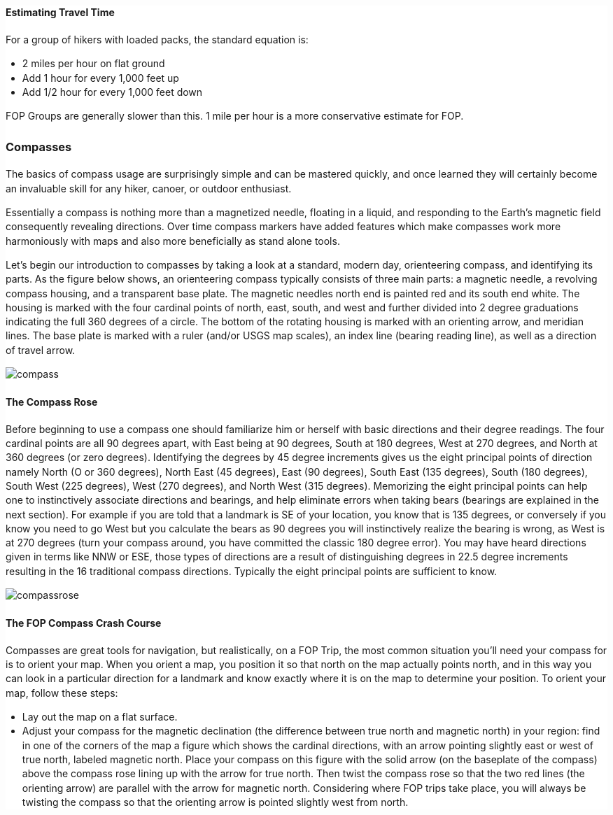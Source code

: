 #### Estimating Travel Time

For a group of hikers with loaded packs, the standard equation is:

- 2 miles per hour on flat ground
- Add 1 hour for every 1,000 feet up
- Add 1/2 hour for every 1,000 feet down

FOP Groups are generally slower than this. 1 mile per hour is a more conservative estimate for FOP.

### Compasses

The basics of compass usage are surprisingly simple and can be mastered quickly, and once learned they will certainly become an invaluable skill for any hiker, canoer, or outdoor enthusiast.

Essentially a compass is nothing more than a magnetized needle, floating in a liquid, and responding to the Earth’s magnetic field consequently revealing directions. Over time compass markers have added features which make compasses work more harmoniously with maps and also more beneficially as stand alone tools. 

Let’s begin our introduction to compasses by taking a look at a standard, modern day, orienteering compass, and identifying its parts. As the figure below shows, an orienteering compass typically consists of three main parts: a magnetic needle, a revolving compass housing, and a transparent base plate. The magnetic needles north end is painted red and its south end white. The housing is marked with the four cardinal points of north, east, south, and west and further divided into 2 degree graduations indicating the full 360 degrees of a circle. The bottom of the rotating housing is marked with an orienting arrow, and meridian lines. The base plate is marked with a ruler (and/or USGS map scales), an index line (bearing reading line), as well as a direction of travel arrow.

![compass][compass]

#### The Compass Rose
Before beginning to use a compass one should familiarize him or herself with basic directions and their degree readings. The four cardinal points are all 90 degrees apart, with East being at 90 degrees, South at 180 degrees, West at 270 degrees, and North at 360 degrees (or zero degrees). Identifying the degrees by 45 degree increments gives us the eight principal points of direction namely North (O or 360 degrees), North East (45 degrees), East (90 degrees), South East (135 degrees), South (180 degrees), South West (225 degrees), West (270 degrees), and North West (315 degrees). Memorizing the eight principal points can help one to instinctively associate directions and bearings, and help eliminate errors when taking bears (bearings are explained in the next section). For example if you are told that a landmark is SE of your location, you know that is 135 degrees, or conversely if you know you need to go West but you calculate the bears as 90 degrees you will instinctively realize the bearing is wrong, as West is at 270 degrees (turn your compass around, you have committed the classic 180 degree error). You may have heard directions given in terms like NNW or ESE, those types of directions are a result of distinguishing degrees in 22.5 degree increments resulting in the 16 traditional compass directions. Typically the eight principal points are sufficient to know.

![compassrose][compassrose]

#### The FOP Compass Crash Course

Compasses are great tools for navigation, but realistically, on a FOP Trip, the most common situation you’ll need your compass for is to orient your map. When you orient a map, you position it so that north on the map actually points north, and in this way you can look in a particular direction for a landmark and know exactly where it is on the map to determine your position. To orient your map, follow these steps:
-	Lay out the map on a flat surface.
-	Adjust your compass for the magnetic declination (the difference between true north and magnetic north) in your region: find in one of the corners of the map a figure which shows the cardinal directions, with an arrow pointing slightly east or west of true north, labeled magnetic north. Place your compass on this figure with the solid arrow (on the baseplate of the compass) above the compass rose lining up with the arrow for true north.  Then twist the compass rose so that the two red lines (the orienting arrow) are parallel with the arrow for magnetic north. Considering where FOP trips take place, you will always be twisting the compass so that the orienting arrow is pointed slightly west from north.

[compass]: http://images.summitpost.org/original/358191.jpg
[compassrose]: http://images.summitpost.org/original/358192.jpg 
[compassnavigating]: http://images.summitpost.org/original/358304.jpg
[takingbearing]: http://images.summitpost.org/original/358201.jpg